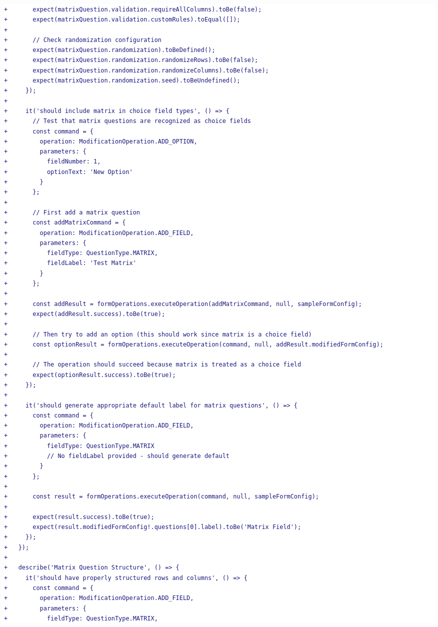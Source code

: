 ```diff
+       expect(matrixQuestion.validation.requireAllColumns).toBe(false);
+       expect(matrixQuestion.validation.customRules).toEqual([]);
+       
+       // Check randomization configuration
+       expect(matrixQuestion.randomization).toBeDefined();
+       expect(matrixQuestion.randomization.randomizeRows).toBe(false);
+       expect(matrixQuestion.randomization.randomizeColumns).toBe(false);
+       expect(matrixQuestion.randomization.seed).toBeUndefined();
+     });
+ 
+     it('should include matrix in choice field types', () => {
+       // Test that matrix questions are recognized as choice fields
+       const command = {
+         operation: ModificationOperation.ADD_OPTION,
+         parameters: {
+           fieldNumber: 1,
+           optionText: 'New Option'
+         }
+       };
+ 
+       // First add a matrix question
+       const addMatrixCommand = {
+         operation: ModificationOperation.ADD_FIELD,
+         parameters: {
+           fieldType: QuestionType.MATRIX,
+           fieldLabel: 'Test Matrix'
+         }
+       };
+ 
+       const addResult = formOperations.executeOperation(addMatrixCommand, null, sampleFormConfig);
+       expect(addResult.success).toBe(true);
+ 
+       // Then try to add an option (this should work since matrix is a choice field)
+       const optionResult = formOperations.executeOperation(command, null, addResult.modifiedFormConfig);
+       
+       // The operation should succeed because matrix is treated as a choice field
+       expect(optionResult.success).toBe(true);
+     });
+ 
+     it('should generate appropriate default label for matrix questions', () => {
+       const command = {
+         operation: ModificationOperation.ADD_FIELD,
+         parameters: {
+           fieldType: QuestionType.MATRIX
+           // No fieldLabel provided - should generate default
+         }
+       };
+ 
+       const result = formOperations.executeOperation(command, null, sampleFormConfig);
+ 
+       expect(result.success).toBe(true);
+       expect(result.modifiedFormConfig!.questions[0].label).toBe('Matrix Field');
+     });
+   });
+ 
+   describe('Matrix Question Structure', () => {
+     it('should have properly structured rows and columns', () => {
+       const command = {
+         operation: ModificationOperation.ADD_FIELD,
+         parameters: {
+           fieldType: QuestionType.MATRIX,
```